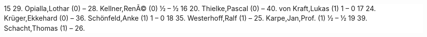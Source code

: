 <tr bgcolor="#00ffff">
<td>15</td>
<td>29.</td>
<td>Opialla,Lothar</td>
<td></td>
<td>(0)</td>
<td>–</td>
<td>28.</td>
<td>Kellner,RenÃ©</td>
<td></td>
<td>(0)</td>
<td>½ – ½</td>
<td></td>
</tr>
<tr bgcolor="#00ffff">
<td>16</td>
<td>20.</td>
<td>Thielke,Pascal</td>
<td></td>
<td>(0)</td>
<td>–</td>
<td>40.</td>
<td>von Kraft,Lukas</td>
<td></td>
<td>(1)</td>
<td>1 – 0</td>
<td></td>
</tr>
<tr bgcolor="#00ffff">
<td>17</td>
<td>24.</td>
<td>Krüger,Ekkehard</td>
<td></td>
<td>(0)</td>
<td>–</td>
<td>36.</td>
<td>Schönfeld,Anke</td>
<td></td>
<td>(1)</td>
<td>1 – 0</td>
<td></td>
</tr>
<tr bgcolor="#00ffff">
<td>18</td>
<td>35.</td>
<td>Westerhoff,Ralf</td>
<td></td>
<td>(1)</td>
<td>–</td>
<td>25.</td>
<td>Karpe,Jan,Prof.</td>
<td></td>
<td>(1)</td>
<td>½ – ½</td>
<td></td>
</tr>
<tr bgcolor="#00ffff">
<td>19</td>
<td>39.</td>
<td>Schacht,Thomas</td>
<td></td>
<td>(1)</td>
<td>–</td>
<td>26.</td>
